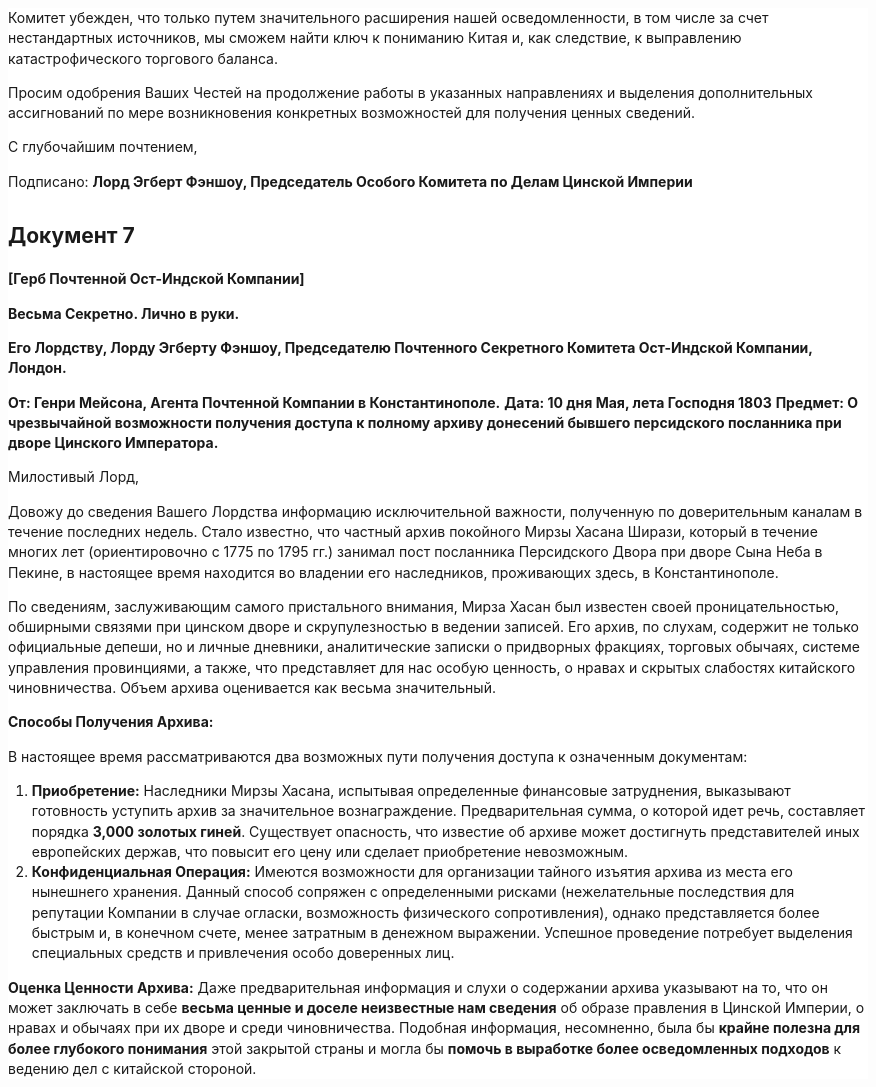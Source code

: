 Комитет убежден, что только путем значительного расширения нашей осведомленности, в том числе за счет нестандартных источников, мы сможем найти ключ к пониманию Китая и, как следствие, к выправлению катастрофического торгового баланса.

Просим одобрения Ваших Честей на продолжение работы в указанных направлениях и выделения дополнительных ассигнований по мере возникновения конкретных возможностей для получения ценных сведений.

С глубочайшим почтением,

Подписано:
**Лорд Эгберт Фэншоу, Председатель Особого Комитета по Делам Цинской Империи**

## Документ 7

**[Герб Почтенной Ост-Индской Компании]**

**Весьма Секретно. Лично в руки.**

**Его Лордству, Лорду Эгберту Фэншоу, Председателю Почтенного Секретного Комитета Ост-Индской Компании, Лондон.**

**От: Генри Мейсона, Агента Почтенной Компании в Константинополе.**
**Дата: 10 дня Мая, лета Господня 1803**
**Предмет: О чрезвычайной возможности получения доступа к полному архиву донесений бывшего персидского посланника при дворе Цинского Императора.**

Милостивый Лорд,

Довожу до сведения Вашего Лордства информацию исключительной важности, полученную по доверительным каналам в течение последних недель. Стало известно, что частный архив покойного Мирзы Хасана Ширази, который в течение многих лет (ориентировочно с 1775 по 1795 гг.) занимал пост посланника Персидского Двора при дворе Сына Неба в Пекине, в настоящее время находится во владении его наследников, проживающих здесь, в Константинополе.

По сведениям, заслуживающим самого пристального внимания, Мирза Хасан был известен своей проницательностью, обширными связями при цинском дворе и скрупулезностью в ведении записей. Его архив, по слухам, содержит не только официальные депеши, но и личные дневники, аналитические записки о придворных фракциях, торговых обычаях, системе управления провинциями, а также, что представляет для нас особую ценность, о нравах и скрытых слабостях китайского чиновничества. Объем архива оценивается как весьма значительный.

**Способы Получения Архива:**

В настоящее время рассматриваются два возможных пути получения доступа к означенным документам:

1.  **Приобретение:** Наследники Мирзы Хасана, испытывая определенные финансовые затруднения, выказывают готовность уступить архив за значительное вознаграждение. Предварительная сумма, о которой идет речь, составляет порядка **3,000 золотых гиней**. Существует опасность, что известие об архиве может достигнуть представителей иных европейских держав, что повысит его цену или сделает приобретение невозможным.
2.  **Конфиденциальная Операция:** Имеются возможности для организации тайного изъятия архива из места его нынешнего хранения. Данный способ сопряжен с определенными рисками (нежелательные последствия для репутации Компании в случае огласки, возможность физического сопротивления), однако представляется более быстрым и, в конечном счете, менее затратным в денежном выражении. Успешное проведение потребует выделения специальных средств и привлечения особо доверенных лиц.

**Оценка Ценности Архива:**
Даже предварительная информация и слухи о содержании архива указывают на то, что он может заключать в себе **весьма ценные и доселе неизвестные нам сведения** об образе правления в Цинской Империи, о нравах и обычаях при их дворе и среди чиновничества. Подобная информация, несомненно, была бы **крайне полезна для более глубокого понимания** этой закрытой страны и могла бы **помочь в выработке более осведомленных подходов** к ведению дел с китайской стороной.
